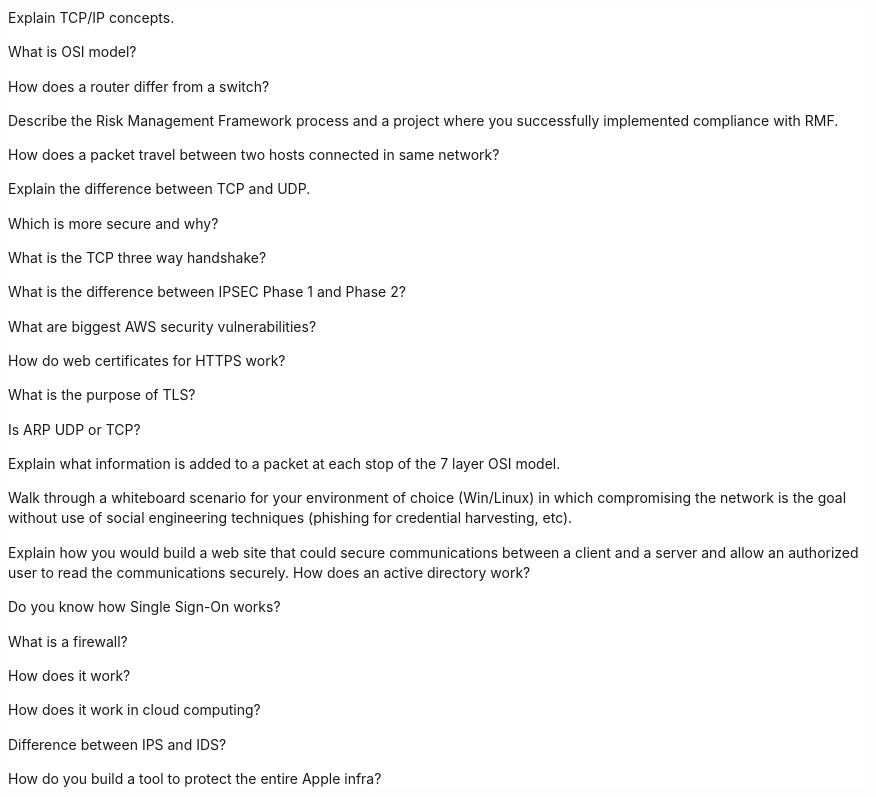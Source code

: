 
Explain TCP/IP concepts.


What is OSI model?


How does a router differ from a switch?


Describe the Risk Management Framework process and a project where you successfully implemented compliance with RMF.


How does a packet travel between two hosts connected in same network?


Explain the difference between TCP and UDP. 


Which is more secure and why?


What is the TCP three way handshake?


What is the difference between IPSEC Phase 1 and Phase 2?


What are biggest AWS security vulnerabilities?


How do web certificates for HTTPS work?


What is the purpose of TLS?


Is ARP UDP or TCP?


Explain what information is added to a packet at each stop of the 7 layer OSI model.


Walk through a whiteboard scenario for your environment of choice (Win/Linux) in which compromising the network is the goal without use of social engineering techniques (phishing for credential harvesting, etc).


Explain how you would build a web site that could secure communications between a client and a server and allow an authorized user to read the communications securely.
How does an active directory work?


Do you know how Single Sign-On works?


What is a firewall?


How does it work?


How does it work in cloud computing?


Difference between IPS and IDS?


How do you build a tool to protect the entire Apple infra?
